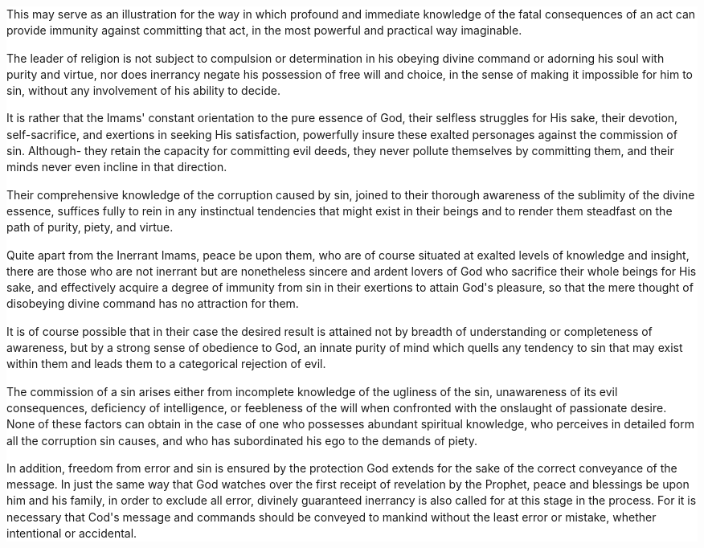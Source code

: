 This may serve as an illustration for the way in which profound and
immediate knowledge of the fatal consequences of an act can provide
immunity against committing that act, in the most powerful and practical
way imaginable.

The leader of religion is not subject to compulsion or determination in
his obeying divine command or adorning his soul with purity and virtue,
nor does inerrancy negate his possession of free will and choice, in the
sense of making it impossible for him to sin, without any involvement of
his ability to decide.

It is rather that the Imams' constant orientation to the pure essence of
God, their selfless struggles for His sake, their devotion,
self-sacrifice, and exertions in seeking His satisfaction, powerfully
insure these exalted personages against the commission of sin. Although-
they retain the capacity for committing evil deeds, they never pollute
themselves by committing them, and their minds never even incline in
that direction.

Their comprehensive knowledge of the corruption caused by sin, joined to
their thorough awareness of the sublimity of the divine essence,
suffices fully to rein in any instinctual tendencies that might exist in
their beings and to render them steadfast on the path of purity, piety,
and virtue.

Quite apart from the Inerrant Imams, peace be upon them, who are of
course situated at exalted levels of knowledge and insight, there are
those who are not inerrant but are nonetheless sincere and ardent lovers
of God who sacrifice their whole beings for His sake, and effectively
acquire a degree of immunity from sin in their exertions to attain God's
pleasure, so that the mere thought of disobeying divine command has no
attraction for them.

It is of course possible that in their case the desired result is
attained not by breadth of understanding or completeness of awareness,
but by a strong sense of obedience to God, an innate purity of mind
which quells any tendency to sin that may exist within them and leads
them to a categorical rejection of evil.

The commission of a sin arises either from incomplete knowledge of the
ugliness of the sin, unawareness of its evil consequences, deficiency of
intelligence, or feebleness of the will when confronted with the
onslaught of passionate desire. None of these factors can obtain in the
case of one who possesses abundant spiritual knowledge, who perceives in
detailed form all the corruption sin causes, and who has subordinated
his ego to the demands of piety.

In addition, freedom from error and sin is ensured by the protection God
extends for the sake of the correct conveyance of the message. In just
the same way that God watches over the first receipt of revelation by
the Prophet, peace and blessings be upon him and his family, in order to
exclude all error, divinely guaranteed inerrancy is also called for at
this stage in the process. For it is necessary that Cod's message and
commands should be conveyed to mankind without the least error or
mistake, whether intentional or accidental.

